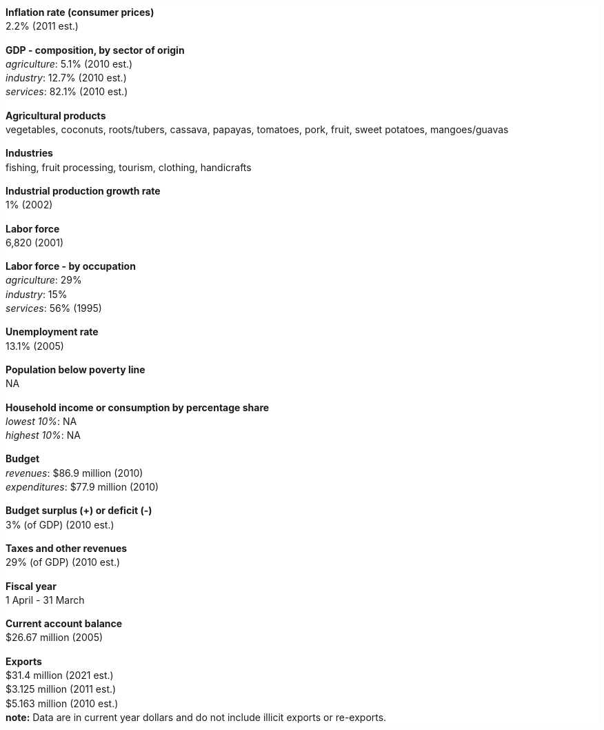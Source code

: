 **Inflation rate (consumer prices)**<br>
2.2% (2011 est.)<br>

**GDP - composition, by sector of origin**<br>
_agriculture_: 5.1% (2010 est.)<br>
_industry_: 12.7% (2010 est.)<br>
_services_: 82.1% (2010 est.)<br>

**Agricultural products**<br>
vegetables, coconuts, roots/tubers, cassava, papayas, tomatoes, pork, fruit, sweet potatoes, mangoes/guavas<br>

**Industries**<br>
fishing, fruit processing, tourism, clothing, handicrafts<br>

**Industrial production growth rate**<br>
1% (2002)<br>

**Labor force**<br>
6,820 (2001)<br>

**Labor force - by occupation**<br>
_agriculture_: 29%<br>
_industry_: 15%<br>
_services_: 56% (1995)<br>

**Unemployment rate**<br>
13.1% (2005)<br>

**Population below poverty line**<br>
NA<br>

**Household income or consumption by percentage share**<br>
_lowest 10%_: NA<br>
_highest 10%_: NA<br>

**Budget**<br>
_revenues_: $86.9 million (2010)<br>
_expenditures_: $77.9 million (2010)<br>

**Budget surplus (+) or deficit (-)**<br>
3% (of GDP) (2010 est.)<br>

**Taxes and other revenues**<br>
29% (of GDP) (2010 est.)<br>

**Fiscal year**<br>
1 April - 31 March<br>

**Current account balance**<br>
$26.67 million (2005)<br>

**Exports**<br>
$31.4 million (2021 est.)<br>
$3.125 million (2011 est.)<br>
$5.163 million (2010 est.)<br>
<strong>note:</strong> Data are in current year dollars and do not include illicit exports or re-exports.<br>
